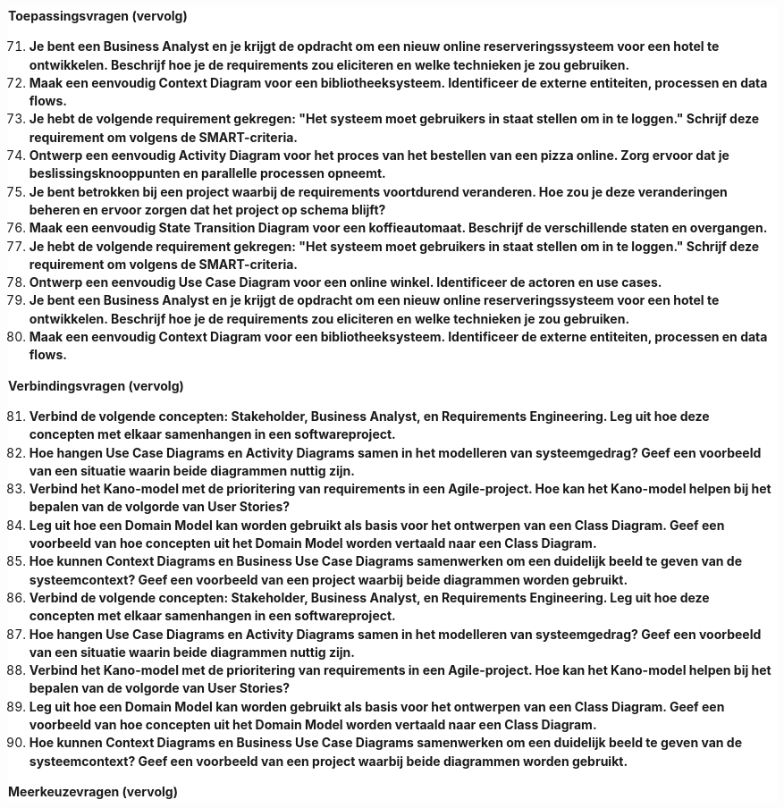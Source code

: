 **Toepassingsvragen (vervolg)**

71. **Je bent een Business Analyst en je krijgt de opdracht om een nieuw online reserveringssysteem voor een hotel te ontwikkelen. Beschrijf hoe je de requirements zou eliciteren en welke technieken je zou gebruiken.**
72. **Maak een eenvoudig Context Diagram voor een bibliotheeksysteem. Identificeer de externe entiteiten, processen en data flows.**
73. **Je hebt de volgende requirement gekregen: "Het systeem moet gebruikers in staat stellen om in te loggen." Schrijf deze requirement om volgens de SMART-criteria.**
74. **Ontwerp een eenvoudig Activity Diagram voor het proces van het bestellen van een pizza online. Zorg ervoor dat je beslissingsknooppunten en parallelle processen opneemt.**
75. **Je bent betrokken bij een project waarbij de requirements voortdurend veranderen. Hoe zou je deze veranderingen beheren en ervoor zorgen dat het project op schema blijft?**
76. **Maak een eenvoudig State Transition Diagram voor een koffieautomaat. Beschrijf de verschillende staten en overgangen.**
77. **Je hebt de volgende requirement gekregen: "Het systeem moet gebruikers in staat stellen om in te loggen." Schrijf deze requirement om volgens de SMART-criteria.**
78. **Ontwerp een eenvoudig Use Case Diagram voor een online winkel. Identificeer de actoren en use cases.**
79. **Je bent een Business Analyst en je krijgt de opdracht om een nieuw online reserveringssysteem voor een hotel te ontwikkelen. Beschrijf hoe je de requirements zou eliciteren en welke technieken je zou gebruiken.**
80. **Maak een eenvoudig Context Diagram voor een bibliotheeksysteem. Identificeer de externe entiteiten, processen en data flows.**

**Verbindingsvragen (vervolg)**

81. **Verbind de volgende concepten: Stakeholder, Business Analyst, en Requirements Engineering. Leg uit hoe deze concepten met elkaar samenhangen in een softwareproject.**
82. **Hoe hangen Use Case Diagrams en Activity Diagrams samen in het modelleren van systeemgedrag? Geef een voorbeeld van een situatie waarin beide diagrammen nuttig zijn.**
83. **Verbind het Kano-model met de prioritering van requirements in een Agile-project. Hoe kan het Kano-model helpen bij het bepalen van de volgorde van User Stories?**
84. **Leg uit hoe een Domain Model kan worden gebruikt als basis voor het ontwerpen van een Class Diagram. Geef een voorbeeld van hoe concepten uit het Domain Model worden vertaald naar een Class Diagram.**
85. **Hoe kunnen Context Diagrams en Business Use Case Diagrams samenwerken om een duidelijk beeld te geven van de systeemcontext? Geef een voorbeeld van een project waarbij beide diagrammen worden gebruikt.**
86. **Verbind de volgende concepten: Stakeholder, Business Analyst, en Requirements Engineering. Leg uit hoe deze concepten met elkaar samenhangen in een softwareproject.**
87. **Hoe hangen Use Case Diagrams en Activity Diagrams samen in het modelleren van systeemgedrag? Geef een voorbeeld van een situatie waarin beide diagrammen nuttig zijn.**
88. **Verbind het Kano-model met de prioritering van requirements in een Agile-project. Hoe kan het Kano-model helpen bij het bepalen van de volgorde van User Stories?**
89. **Leg uit hoe een Domain Model kan worden gebruikt als basis voor het ontwerpen van een Class Diagram. Geef een voorbeeld van hoe concepten uit het Domain Model worden vertaald naar een Class Diagram.**
90. **Hoe kunnen Context Diagrams en Business Use Case Diagrams samenwerken om een duidelijk beeld te geven van de systeemcontext? Geef een voorbeeld van een project waarbij beide diagrammen worden gebruikt.**

**Meerkeuzevragen (vervolg)**
